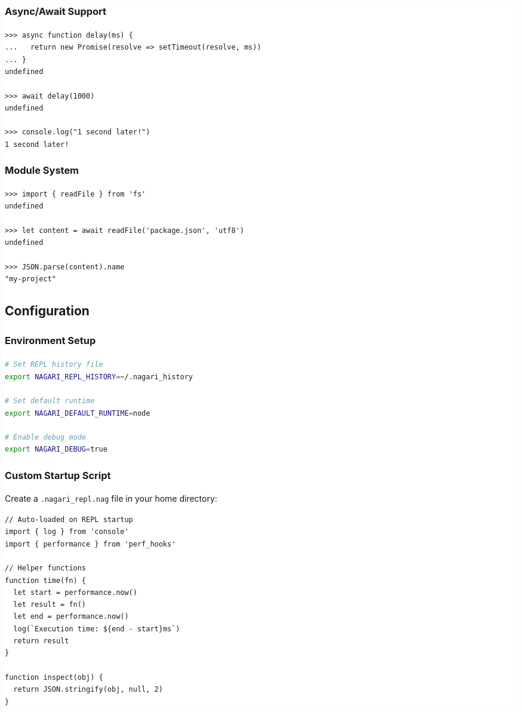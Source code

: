 ### Async/Await Support

```
>>> async function delay(ms) {
...   return new Promise(resolve => setTimeout(resolve, ms))
... }
undefined

>>> await delay(1000)
undefined

>>> console.log("1 second later!")
1 second later!
```

### Module System

```
>>> import { readFile } from 'fs'
undefined

>>> let content = await readFile('package.json', 'utf8')
undefined

>>> JSON.parse(content).name
"my-project"
```

## Configuration

### Environment Setup

```bash
# Set REPL history file
export NAGARI_REPL_HISTORY=~/.nagari_history

# Set default runtime
export NAGARI_DEFAULT_RUNTIME=node

# Enable debug mode
export NAGARI_DEBUG=true
```

### Custom Startup Script

Create a `.nagari_repl.nag` file in your home directory:

```nagari
// Auto-loaded on REPL startup
import { log } from 'console'
import { performance } from 'perf_hooks'

// Helper functions
function time(fn) {
  let start = performance.now()
  let result = fn()
  let end = performance.now()
  log(`Execution time: ${end - start}ms`)
  return result
}

function inspect(obj) {
  return JSON.stringify(obj, null, 2)
}

```